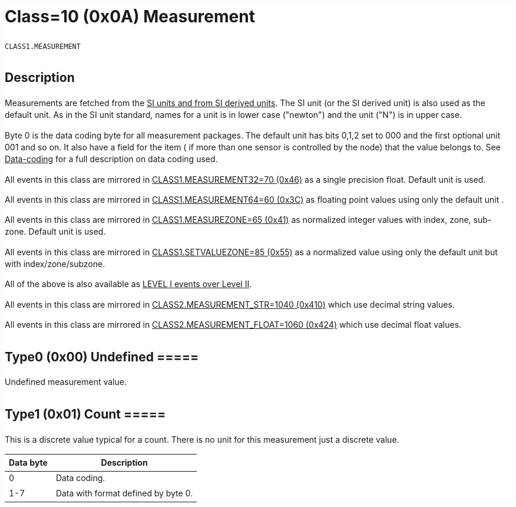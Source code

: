 # Class=10 (0x0A) Measurement

    CLASS1.MEASUREMENT

##  Description

Measurements are fetched from the [SI units and from SI derived units](https///en.wikipedia.org/wiki/International_System_of_Units). The SI unit (or the SI derived unit) is also used as the default unit. As in the SI unit standard, names for a unit is in lower case ("newton") and the unit ("N") is in upper case.

Byte 0 is the data coding byte for all measurement packages. The default unit has bits 0,1,2 set to 000 and the first optional unit 001 and so on. It also have a field for the item ( if more than one sensor is controlled by the node) that the value belongs to. See [Data-coding](http://www.vscp.org/docs/vscpspec/doku.php?id=data_coding) for a full description on data coding used.

All events in this class are mirrored in [CLASS1.MEASUREMENT32=70 (0x46)](http://www.vscp.org/docs/vscpspec/doku.php?id=class1.measurement32) as a single precision float. Default unit is used.

All events in this class are mirrored in [CLASS1.MEASUREMENT64=60 (0x3C)](http://www.vscp.org/docs/vscpspec/doku.php?id=class1.measurement64) as floating point values using only the default unit .

All events in this class are mirrored in [CLASS1.MEASUREZONE=65 (0x41)](http://www.vscp.org/docs/vscpspec/doku.php?id=class1.measurezone) as normalized integer values with index, zone, sub-zone. Default unit is used.

All events in this class are mirrored in [CLASS1.SETVALUEZONE=85 (0x55)](http://www.vscp.org/docs/vscpspec/doku.php?id=class1.setvaluezone) as a normalized value using only the default unit but with index/zone/subzone.

All of the above is also available as [LEVEL I events over Level II](http://www.vscp.org/docs/vscpspec/doku.php?id=class2.protocol1).

All events in this class are mirrored in 
[CLASS2.MEASUREMENT_STR=1040 (0x410)](http://www.vscp.org/docs/vscpspec/doku.php?id=class2.measurement_str) which use decimal string values.

All events in this class are mirrored in 
[CLASS2.MEASUREMENT_FLOAT=1060 (0x424)](http://www.vscp.org/docs/vscpspec/doku.php?id=class2.measurement_float) which use decimal float values.



##   Type0 (0x00) Undefined ===== 

Undefined measurement value. 

##   Type1 (0x01) Count ===== 

This is a discrete value typical for a count. There is no unit for this measurement just a discrete value. 

 | Data byte | Description                         | 
 | --------- | -----------                         | 
 | 0         | Data coding.                        | 
 | 1-7       | Data with format defined by byte 0. | 
